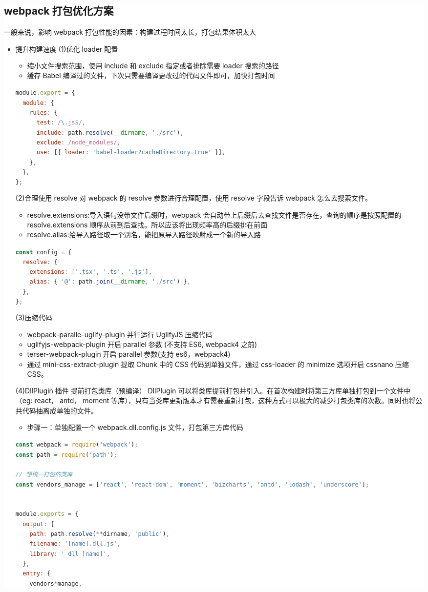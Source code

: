 ## webpack 打包优化方案

一般来说，影响 webpack 打包性能的因素：构建过程时间太长，打包结果体积太大

- 提升构建速度
  (1)优化 loader 配置

  - 缩小文件搜索范围，使用 include 和 exclude 指定或者排除需要 loader 搜索的路径
  - 缓存 Babel 编译过的文件，下次只需要编译更改过的代码文件即可，加快打包时间

  ```js
  module.export = {
    module: {
      rules: {
        test: /\.js$/,
        include: path.resolve(__dirname, './src'),
        exclude: /node_modules/,
        use: [{ loader: 'babel-loader?cacheDirectory=true' }],
      },
    },
  };
  ```

  (2)合理使用 resolve
  对 webpack 的 resolve 参数进行合理配置，使用 resolve 字段告诉 webpack 怎么去搜索文件。

  - resolve.extensions:导入语句没带文件后缀时，webpack 会自动带上后缀后去查找文件是否存在，查询的顺序是按照配置的 resolve.extensions 顺序从前到后查找。所以应该将出现频率高的后缀排在前面
  - resolve.alias:给导入路径取一个别名，能把原导入路径映射成一个新的导入路

  ```js
  const config = {
    resolve: {
      extensions: ['.tsx', '.ts', '.js'],
      alias: { '@': path.join(__dirname, './src') },
    },
  };
  ```

  (3)压缩代码

  - webpack-paralle-uglify-plugin 并行运行 UglifyJS 压缩代码
  - uglifyjs-webpack-plugin 开启 parallel 参数 (不支持 ES6, webpack4 之前)
  - terser-webpack-plugin 开启 parallel 参数(支持 es6，webpack4)
  - 通过 mini-css-extract-plugin 提取 Chunk 中的 CSS 代码到单独文件，通过 css-loader 的 minimize 选项开启 cssnano 压缩 CSS。

  (4)DllPlugin 插件 提前打包类库（预编译）
  DllPlugin 可以将类库提前打包并引入。在首次构建时将第三方库单独打包到一个文件中（eg: react， antd， moment 等库），只有当类库更新版本才有需要重新打包，这种方式可以极大的减少打包类库的次数。同时也将公共代码抽离成单独的文件。

  - 步骤一：单独配置一个 webpack.dll.config.js 文件，打包第三方库代码

  ```js
  const webpack = require('webpack');
  const path = require('path');

  // 想统一打包的类库
  const vendors_manage = ['react', 'react-dom', 'moment', 'bizcharts', 'antd', 'lodash', 'underscore'];


  module.exports = {
    output: {
      path: path.resolve(**dirname, 'public'),
      filename: '[name].dll.js',
      library: '_dll_[name]',
    },
    entry: {
      vendors*manage,
  ```